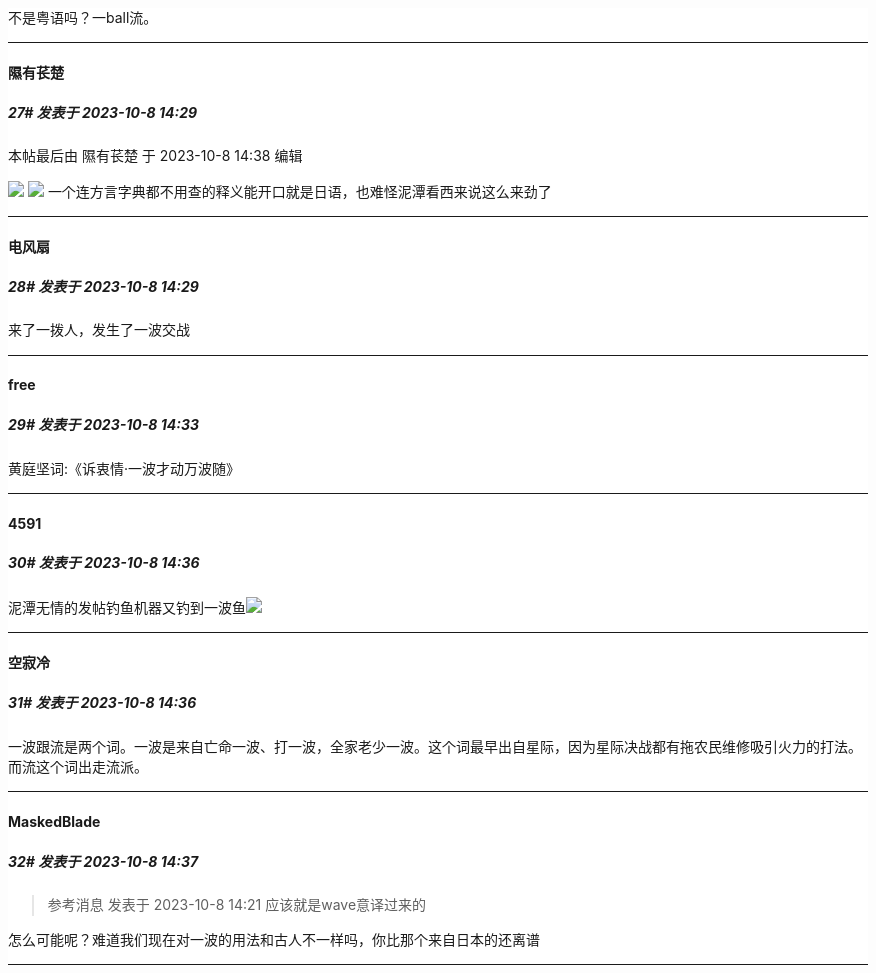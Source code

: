 不是粤语吗？一ball流。

*****

####  隰有苌楚  
##### 27#       发表于 2023-10-8 14:29

 本帖最后由 隰有苌楚 于 2023-10-8 14:38 编辑 

<img src="https://p.sda1.dev/13/145b0a9d955e5ea422f1723e5211114f/CMP_20231008142837846.jpg" referrerpolicy="no-referrer">

<img src="https://p.sda1.dev/13/d5e02458f1be9d9f2ad87d3e0284e5ae/CMP_20231008143813977.jpg" referrerpolicy="no-referrer">
一个连方言字典都不用查的释义能开口就是日语，也难怪泥潭看西来说这么来劲了

*****

####  电风扇  
##### 28#       发表于 2023-10-8 14:29

来了一拨人，发生了一波交战

*****

####  free  
##### 29#       发表于 2023-10-8 14:33

黄庭坚词:《诉衷情·一波才动万波随》

*****

####  4591  
##### 30#       发表于 2023-10-8 14:36

泥潭无情的发帖钓鱼机器又钓到一波鱼<img src="https://static.saraba1st.com/image/smiley/face2017/215.gif" referrerpolicy="no-referrer">


*****

####  空寂冷  
##### 31#       发表于 2023-10-8 14:36

一波跟流是两个词。一波是来自亡命一波、打一波，全家老少一波。这个词最早出自星际，因为星际决战都有拖农民维修吸引火力的打法。而流这个词出走流派。

*****

####  MaskedBlade  
##### 32#       发表于 2023-10-8 14:37

<blockquote>参考消息 发表于 2023-10-8 14:21
应该就是wave意译过来的</blockquote>
怎么可能呢？难道我们现在对一波的用法和古人不一样吗，你比那个来自日本的还离谱

*****

